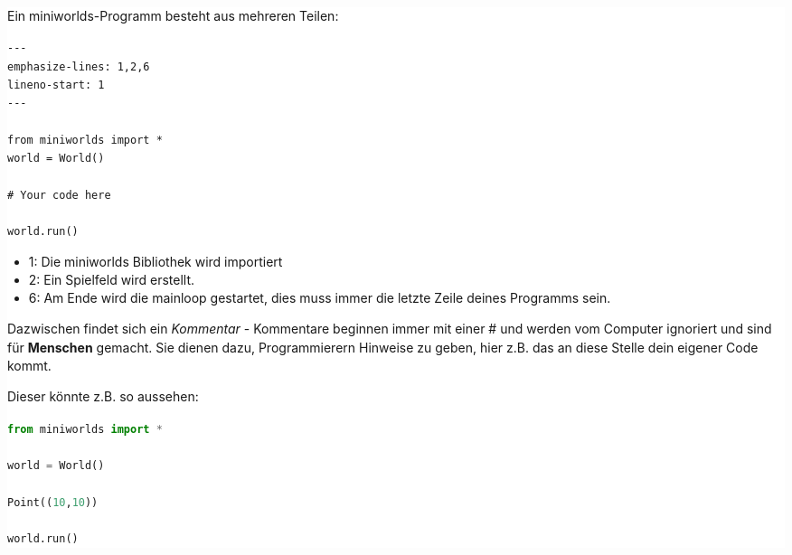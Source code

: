 
Ein miniworlds-Programm besteht aus mehreren Teilen:

```{code-block} python
---
emphasize-lines: 1,2,6
lineno-start: 1
---

from miniworlds import *
world = World()

# Your code here

world.run()
```

* 1: Die miniworlds Bibliothek wird importiert
* 2: Ein Spielfeld wird erstellt.
* 6: Am Ende wird die mainloop gestartet, dies muss immer die letzte Zeile deines Programms sein.

Dazwischen findet sich ein *Kommentar* - Kommentare beginnen immer mit einer # und werden vom Computer ignoriert und sind für **Menschen** gemacht. Sie dienen dazu, Programmierern Hinweise zu geben, hier z.B. das an diese Stelle dein eigener Code kommt.

Dieser könnte z.B. so aussehen:

``` python
from miniworlds import *

world = World()

Point((10,10))

world.run()
```

